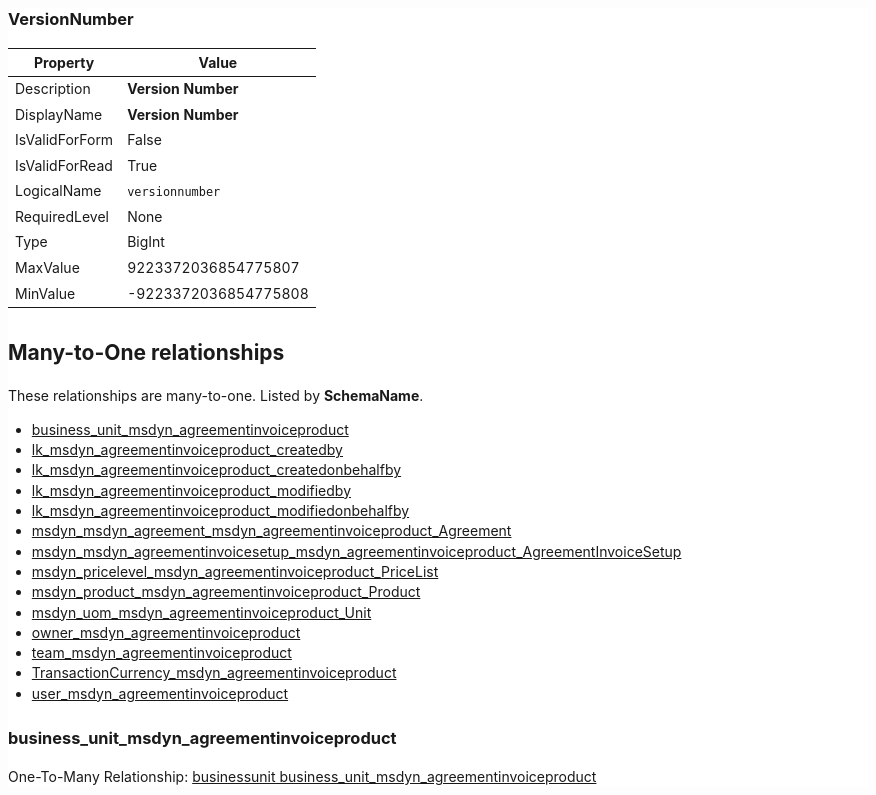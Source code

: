 ### <a name="BKMK_VersionNumber"></a> VersionNumber

|Property|Value|
|---|---|
|Description|**Version Number**|
|DisplayName|**Version Number**|
|IsValidForForm|False|
|IsValidForRead|True|
|LogicalName|`versionnumber`|
|RequiredLevel|None|
|Type|BigInt|
|MaxValue|9223372036854775807|
|MinValue|-9223372036854775808|

## Many-to-One relationships

These relationships are many-to-one. Listed by **SchemaName**.

- [business_unit_msdyn_agreementinvoiceproduct](#BKMK_business_unit_msdyn_agreementinvoiceproduct)
- [lk_msdyn_agreementinvoiceproduct_createdby](#BKMK_lk_msdyn_agreementinvoiceproduct_createdby)
- [lk_msdyn_agreementinvoiceproduct_createdonbehalfby](#BKMK_lk_msdyn_agreementinvoiceproduct_createdonbehalfby)
- [lk_msdyn_agreementinvoiceproduct_modifiedby](#BKMK_lk_msdyn_agreementinvoiceproduct_modifiedby)
- [lk_msdyn_agreementinvoiceproduct_modifiedonbehalfby](#BKMK_lk_msdyn_agreementinvoiceproduct_modifiedonbehalfby)
- [msdyn_msdyn_agreement_msdyn_agreementinvoiceproduct_Agreement](#BKMK_msdyn_msdyn_agreement_msdyn_agreementinvoiceproduct_Agreement)
- [msdyn_msdyn_agreementinvoicesetup_msdyn_agreementinvoiceproduct_AgreementInvoiceSetup](#BKMK_msdyn_msdyn_agreementinvoicesetup_msdyn_agreementinvoiceproduct_AgreementInvoiceSetup)
- [msdyn_pricelevel_msdyn_agreementinvoiceproduct_PriceList](#BKMK_msdyn_pricelevel_msdyn_agreementinvoiceproduct_PriceList)
- [msdyn_product_msdyn_agreementinvoiceproduct_Product](#BKMK_msdyn_product_msdyn_agreementinvoiceproduct_Product)
- [msdyn_uom_msdyn_agreementinvoiceproduct_Unit](#BKMK_msdyn_uom_msdyn_agreementinvoiceproduct_Unit)
- [owner_msdyn_agreementinvoiceproduct](#BKMK_owner_msdyn_agreementinvoiceproduct)
- [team_msdyn_agreementinvoiceproduct](#BKMK_team_msdyn_agreementinvoiceproduct)
- [TransactionCurrency_msdyn_agreementinvoiceproduct](#BKMK_TransactionCurrency_msdyn_agreementinvoiceproduct)
- [user_msdyn_agreementinvoiceproduct](#BKMK_user_msdyn_agreementinvoiceproduct)

### <a name="BKMK_business_unit_msdyn_agreementinvoiceproduct"></a> business_unit_msdyn_agreementinvoiceproduct

One-To-Many Relationship: [businessunit business_unit_msdyn_agreementinvoiceproduct](businessunit.md#BKMK_business_unit_msdyn_agreementinvoiceproduct)
